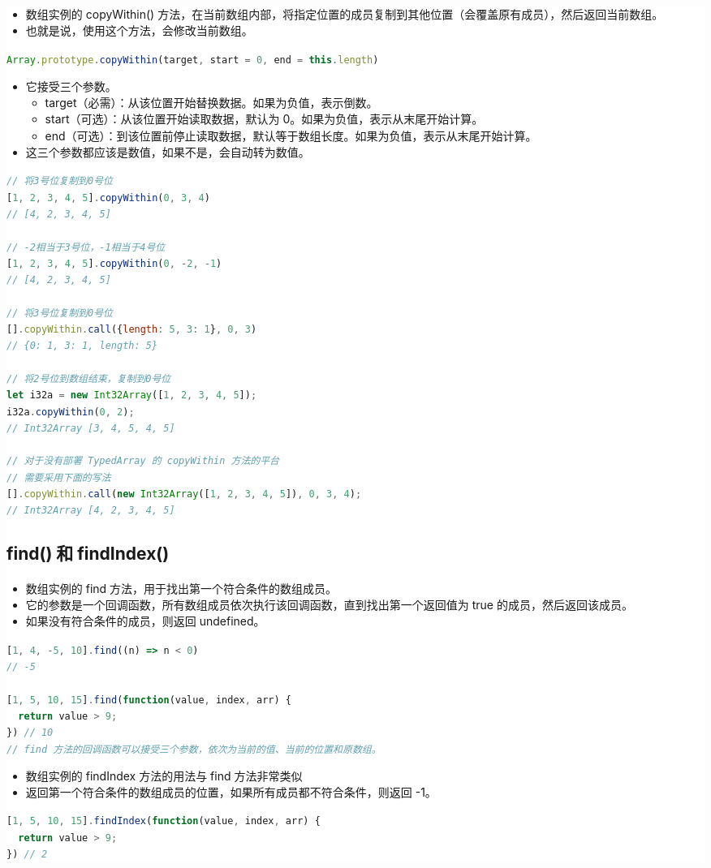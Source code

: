 + 数组实例的 copyWithin() 方法，在当前数组内部，将指定位置的成员复制到其他位置（会覆盖原有成员），然后返回当前数组。
+ 也就是说，使用这个方法，会修改当前数组。
```js
Array.prototype.copyWithin(target, start = 0, end = this.length)
```
+ 它接受三个参数。
  + target（必需）：从该位置开始替换数据。如果为负值，表示倒数。
  + start（可选）：从该位置开始读取数据，默认为 0。如果为负值，表示从末尾开始计算。
  + end（可选）：到该位置前停止读取数据，默认等于数组长度。如果为负值，表示从末尾开始计算。
+ 这三个参数都应该是数值，如果不是，会自动转为数值。
```js
// 将3号位复制到0号位
[1, 2, 3, 4, 5].copyWithin(0, 3, 4)
// [4, 2, 3, 4, 5]

// -2相当于3号位，-1相当于4号位
[1, 2, 3, 4, 5].copyWithin(0, -2, -1)
// [4, 2, 3, 4, 5]

// 将3号位复制到0号位
[].copyWithin.call({length: 5, 3: 1}, 0, 3)
// {0: 1, 3: 1, length: 5}

// 将2号位到数组结束，复制到0号位
let i32a = new Int32Array([1, 2, 3, 4, 5]);
i32a.copyWithin(0, 2);
// Int32Array [3, 4, 5, 4, 5]

// 对于没有部署 TypedArray 的 copyWithin 方法的平台
// 需要采用下面的写法
[].copyWithin.call(new Int32Array([1, 2, 3, 4, 5]), 0, 3, 4);
// Int32Array [4, 2, 3, 4, 5]
```

## find() 和 findIndex()

+ 数组实例的 find 方法，用于找出第一个符合条件的数组成员。
+ 它的参数是一个回调函数，所有数组成员依次执行该回调函数，直到找出第一个返回值为 true 的成员，然后返回该成员。
+ 如果没有符合条件的成员，则返回 undefined。
```js
[1, 4, -5, 10].find((n) => n < 0)
// -5

[1, 5, 10, 15].find(function(value, index, arr) {
  return value > 9;
}) // 10
// find 方法的回调函数可以接受三个参数，依次为当前的值、当前的位置和原数组。
```

+ 数组实例的 findIndex 方法的用法与 find 方法非常类似
+ 返回第一个符合条件的数组成员的位置，如果所有成员都不符合条件，则返回 -1。
```js
[1, 5, 10, 15].findIndex(function(value, index, arr) {
  return value > 9;
}) // 2
```


  [propKey]: true,
  ['a' + 'bc']: 123
  [Symbol.iterator]: Array.prototype[Symbol.iterator]
